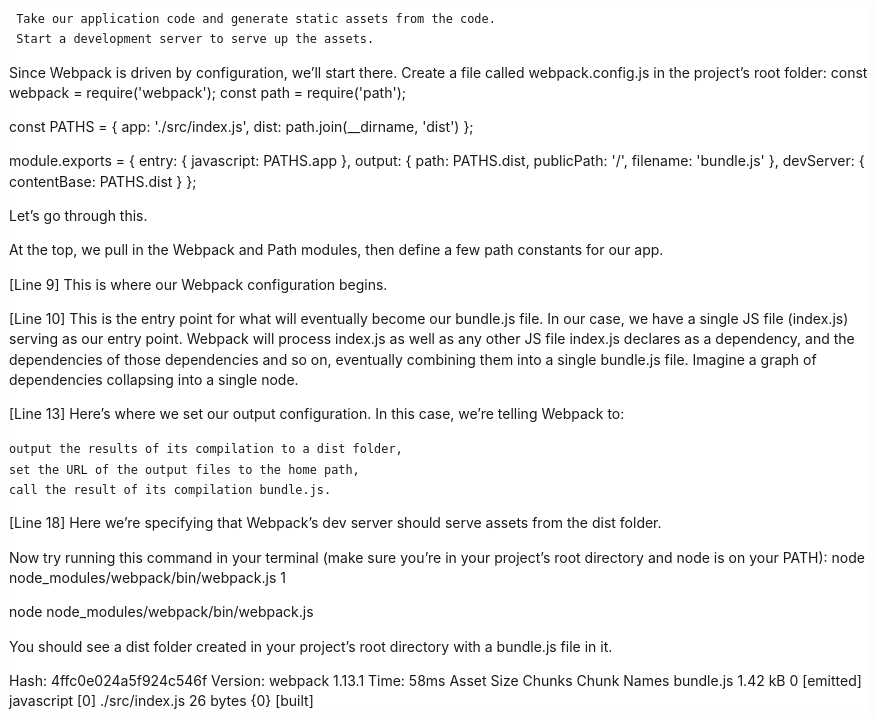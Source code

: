      Take our application code and generate static assets from the code.
     Start a development server to serve up the assets.

 Since Webpack is driven by configuration, we’ll start there. Create a file called webpack.config.js in the project’s root folder:
 const webpack = require('webpack');
 const path = require('path');

 const PATHS = {
   app: './src/index.js',
   dist: path.join(__dirname, 'dist')
 };

 module.exports = {
   entry: {
     javascript: PATHS.app
   },
   output: {
     path: PATHS.dist,
     publicPath: '/',
     filename: 'bundle.js'
   },
   devServer: {
     contentBase: PATHS.dist
   }
 };

 Let’s go through this.

At the top, we pull in the Webpack and Path modules, then define a few path constants for our app.

[Line 9] This is where our Webpack configuration begins.

[Line 10] This is the entry point for what will eventually become our bundle.js file. In our case, we have a single JS file (index.js) serving as our entry point. Webpack will process index.js as well as any other JS file index.js declares as a dependency, and the dependencies of those dependencies and so on, eventually combining them into a single bundle.js file. Imagine a graph of dependencies collapsing into a single node.

[Line 13] Here’s where we set our output configuration. In this case, we’re telling Webpack to:

    output the results of its compilation to a dist folder,
    set the URL of the output files to the home path,
    call the result of its compilation bundle.js.

[Line 18] Here we’re specifying that Webpack’s dev server should serve assets from the dist folder.

Now try running this command in your terminal (make sure you’re in your project’s root directory and node is on your PATH):
node node_modules/webpack/bin/webpack.js
1

node node_modules/webpack/bin/webpack.js

You should see a dist folder created in your project’s root directory with a bundle.js file in it.

Hash: 4ffc0e024a5f924c546f
Version: webpack 1.13.1
Time: 58ms
    Asset     Size  Chunks             Chunk Names
bundle.js  1.42 kB       0  [emitted]  javascript
   [0] ./src/index.js 26 bytes {0} [built]
